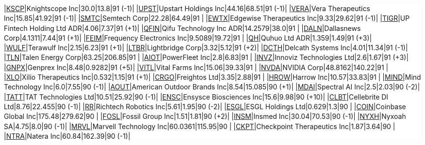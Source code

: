 |[KSCP](https://finance.yahoo.com/quote/KSCP/)|Knightscope Inc|30.0|13.8|91 (-1)|
|[UPST](https://finance.yahoo.com/quote/UPST/)|Upstart Holdings Inc|44.16|68.51|91 (-1)|
|[VERA](https://finance.yahoo.com/quote/VERA/)|Vera Therapeutics Inc|15.85|41.92|91 (-1)|
|[SMTC](https://finance.yahoo.com/quote/SMTC/)|Semtech Corp|22.28|64.49|91 |
|[EWTX](https://finance.yahoo.com/quote/EWTX/)|Edgewise Therapeutics Inc|9.33|29.62|91 (-1)|
|[TIGR](https://finance.yahoo.com/quote/TIGR/)|UP Fintech Holding Ltd ADR|4.06|7.37|91 (+1)|
|[QFIN](https://finance.yahoo.com/quote/QFIN/)|Qifu Technology Inc ADR|14.2579|38.0|91 |
|[DALN](https://finance.yahoo.com/quote/DALN/)|Dallasnews Corp|4.1311|7.44|91 (+1)|
|[FEIM](https://finance.yahoo.com/quote/FEIM/)|Frequency Electronics Inc|9.5089|19.72|91 |
|[QH](https://finance.yahoo.com/quote/QH/)|Quhuo Ltd ADR|1.359|1.49|91 (+3)|
|[WULF](https://finance.yahoo.com/quote/WULF/)|Terawulf Inc|2.15|6.23|91 (+1)|
|[LTBR](https://finance.yahoo.com/quote/LTBR/)|Lightbridge Corp|3.32|5.12|91 (+2)|
|[DCTH](https://finance.yahoo.com/quote/DCTH/)|Delcath Systems Inc|4.01|11.34|91 (-1)|
|[TLN](https://finance.yahoo.com/quote/TLN/)|Talen Energy Corp|63.25|206.85|91 |
|[AIOT](https://finance.yahoo.com/quote/AIOT/)|PowerFleet Inc|2.8|6.83|91 |
|[INVZ](https://finance.yahoo.com/quote/INVZ/)|Innoviz Technologies Ltd|2.6|1.67|91 (+3)|
|[GNPX](https://finance.yahoo.com/quote/GNPX/)|Genprex Inc|8.48|0.9282|91 (+5)|
|[VITL](https://finance.yahoo.com/quote/VITL/)|Vital Farms Inc|15.06|39.33|91 |
|[NVDA](https://finance.yahoo.com/quote/NVDA/)|NVIDIA Corp|48.8162|140.22|91 |
|[XLO](https://finance.yahoo.com/quote/XLO/)|Xilio Therapeutics Inc|0.532|1.15|91 (+1)|
|[CRGO](https://finance.yahoo.com/quote/CRGO/)|Freightos Ltd|3.35|2.88|91 |
|[HROW](https://finance.yahoo.com/quote/HROW/)|Harrow Inc|10.57|33.83|91 |
|[MIND](https://finance.yahoo.com/quote/MIND/)|Mind Technology Inc|6.0|7.55|90 (-1)|
|[AOUT](https://finance.yahoo.com/quote/AOUT/)|American Outdoor Brands Inc|8.54|15.085|90 (+1)|
|[MDAI](https://finance.yahoo.com/quote/MDAI/)|Spectral AI Inc|2.5|2.03|90 (-2)|
|[TATT](https://finance.yahoo.com/quote/TATT/)|TAT Technologies Ltd|10.51|25.92|90 (-1)|
|[ENSC](https://finance.yahoo.com/quote/ENSC/)|Ensysce Biosciences Inc|15.6|9.98|90 (+10)|
|[CLBT](https://finance.yahoo.com/quote/CLBT/)|Cellebrite DI Ltd|8.76|22.455|90 (-1)|
|[RR](https://finance.yahoo.com/quote/RR/)|Richtech Robotics Inc|5.61|1.95|90 (-2)|
|[ESGL](https://finance.yahoo.com/quote/ESGL/)|ESGL Holdings Ltd|0.629|1.3|90 |
|[COIN](https://finance.yahoo.com/quote/COIN/)|Coinbase Global Inc|175.48|279.62|90 |
|[FOSL](https://finance.yahoo.com/quote/FOSL/)|Fossil Group Inc|1.51|1.81|90 (+2)|
|[INSM](https://finance.yahoo.com/quote/INSM/)|Insmed Inc|30.04|70.53|90 (-1)|
|[NYXH](https://finance.yahoo.com/quote/NYXH/)|Nyxoah SA|4.75|8.0|90 (-1)|
|[MRVL](https://finance.yahoo.com/quote/MRVL/)|Marvell Technology Inc|60.0361|115.95|90 |
|[CKPT](https://finance.yahoo.com/quote/CKPT/)|Checkpoint Therapeutics Inc|1.87|3.64|90 |
|[NTRA](https://finance.yahoo.com/quote/NTRA/)|Natera Inc|60.84|162.39|90 (-1)|